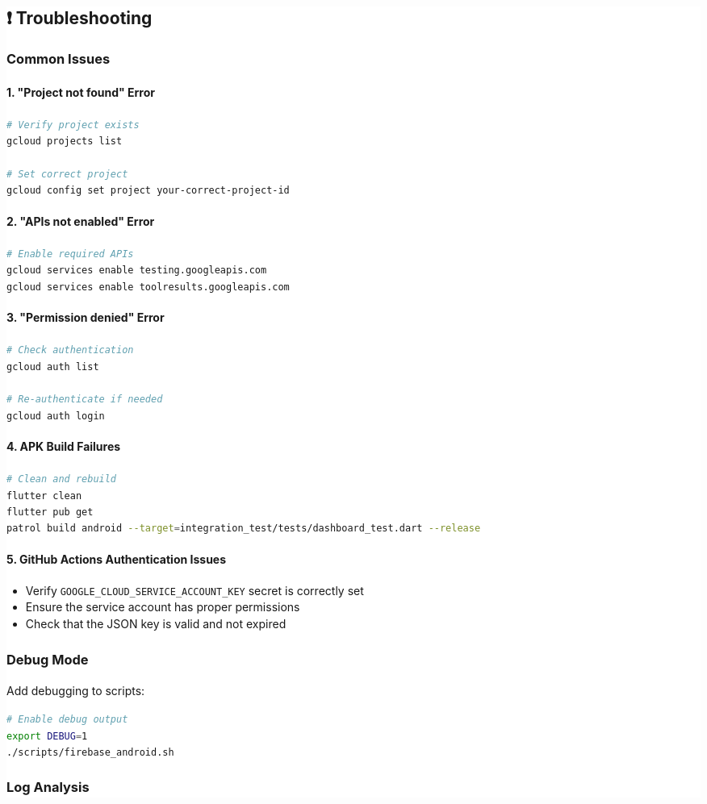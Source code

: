 ## ❗ Troubleshooting

### Common Issues

#### 1. "Project not found" Error
```bash
# Verify project exists
gcloud projects list

# Set correct project  
gcloud config set project your-correct-project-id
```

#### 2. "APIs not enabled" Error
```bash
# Enable required APIs
gcloud services enable testing.googleapis.com
gcloud services enable toolresults.googleapis.com
```

#### 3. "Permission denied" Error
```bash
# Check authentication
gcloud auth list

# Re-authenticate if needed
gcloud auth login
```

#### 4. APK Build Failures
```bash
# Clean and rebuild
flutter clean
flutter pub get
patrol build android --target=integration_test/tests/dashboard_test.dart --release
```

#### 5. GitHub Actions Authentication Issues
- Verify `GOOGLE_CLOUD_SERVICE_ACCOUNT_KEY` secret is correctly set
- Ensure the service account has proper permissions
- Check that the JSON key is valid and not expired

### Debug Mode

Add debugging to scripts:
```bash
# Enable debug output
export DEBUG=1
./scripts/firebase_android.sh
```

### Log Analysis
